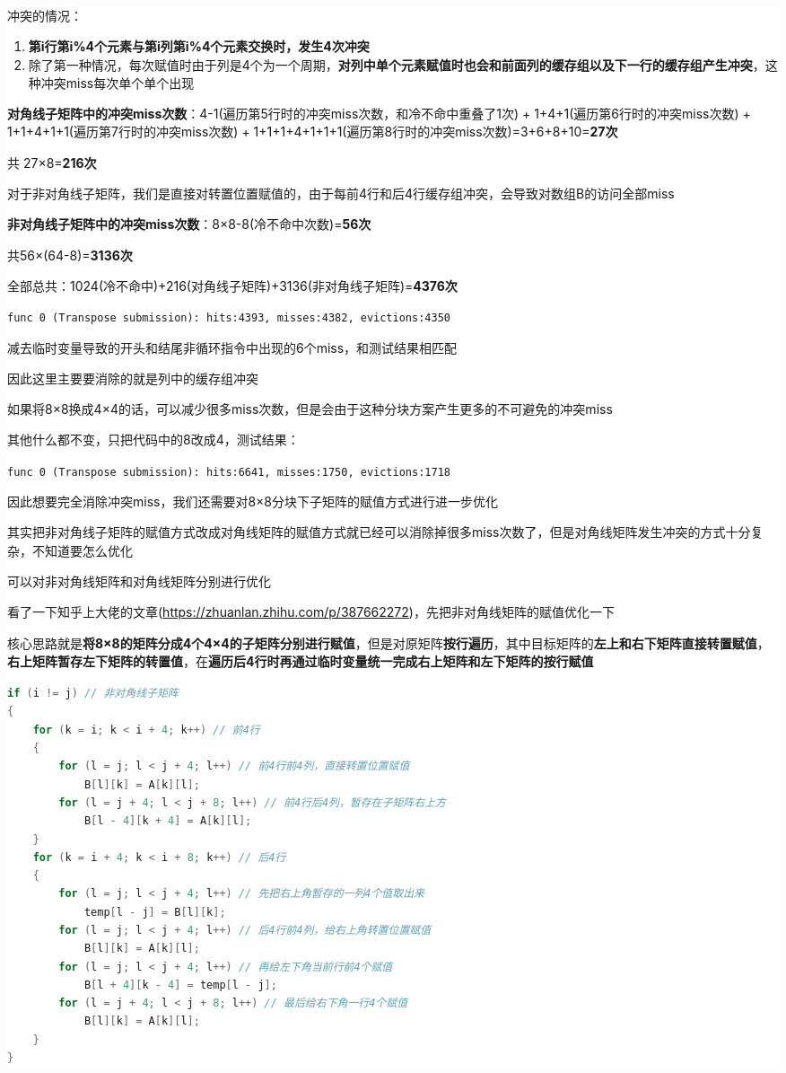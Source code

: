 冲突的情况：
1. **第i行第i%4个元素与第i列第i%4个元素交换时，发生4次冲突**
2. 除了第一种情况，每次赋值时由于列是4个为一个周期，**对列中单个元素赋值时也会和前面列的缓存组以及下一行的缓存组产生冲突**，这种冲突miss每次单个单个出现

**对角线子矩阵中的冲突miss次数**：4-1(遍历第5行时的冲突miss次数，和冷不命中重叠了1次) + 1+4+1(遍历第6行时的冲突miss次数) + 1+1+4+1+1(遍历第7行时的冲突miss次数) + 1+1+1+4+1+1+1(遍历第8行时的冲突miss次数)=3+6+8+10=**27次**

共 27×8=**216次**

对于非对角线子矩阵，我们是直接对转置位置赋值的，由于每前4行和后4行缓存组冲突，会导致对数组B的访问全部miss

**非对角线子矩阵中的冲突miss次数**：8×8-8(冷不命中次数)=**56次**

共56×(64-8)=**3136次**

全部总共：1024(冷不命中)+216(对角线子矩阵)+3136(非对角线子矩阵)=**4376次**

`func 0 (Transpose submission): hits:4393, misses:4382, evictions:4350`

减去临时变量导致的开头和结尾非循环指令中出现的6个miss，和测试结果相匹配

因此这里主要要消除的就是列中的缓存组冲突

如果将8×8换成4×4的话，可以减少很多miss次数，但是会由于这种分块方案产生更多的不可避免的冲突miss

其他什么都不变，只把代码中的8改成4，测试结果：
```shell
func 0 (Transpose submission): hits:6641, misses:1750, evictions:1718
```

因此想要完全消除冲突miss，我们还需要对8×8分块下子矩阵的赋值方式进行进一步优化

其实把非对角线子矩阵的赋值方式改成对角线矩阵的赋值方式就已经可以消除掉很多miss次数了，但是对角线矩阵发生冲突的方式十分复杂，不知道要怎么优化

可以对非对角线矩阵和对角线矩阵分别进行优化

看了一下知乎上大佬的文章(https://zhuanlan.zhihu.com/p/387662272)，先把非对角线矩阵的赋值优化一下

核心思路就是**将8×8的矩阵分成4个4×4的子矩阵分别进行赋值**，但是对原矩阵**按行遍历**，其中目标矩阵的**左上和右下矩阵直接转置赋值**，**右上矩阵暂存左下矩阵的转置值**，在**遍历后4行时再通过临时变量统一完成右上矩阵和左下矩阵的按行赋值**

```cpp
if (i != j) // 非对角线子矩阵
{
    for (k = i; k < i + 4; k++) // 前4行
    {
        for (l = j; l < j + 4; l++) // 前4行前4列，直接转置位置赋值
            B[l][k] = A[k][l];
        for (l = j + 4; l < j + 8; l++) // 前4行后4列，暂存在子矩阵右上方
            B[l - 4][k + 4] = A[k][l];
    }
    for (k = i + 4; k < i + 8; k++) // 后4行
    {
        for (l = j; l < j + 4; l++) // 先把右上角暂存的一列4个值取出来
            temp[l - j] = B[l][k];
        for (l = j; l < j + 4; l++) // 后4行前4列，给右上角转置位置赋值
            B[l][k] = A[k][l];
        for (l = j; l < j + 4; l++) // 再给左下角当前行前4个赋值
            B[l + 4][k - 4] = temp[l - j];
        for (l = j + 4; l < j + 8; l++) // 最后给右下角一行4个赋值
            B[l][k] = A[k][l];
    }
}
```
